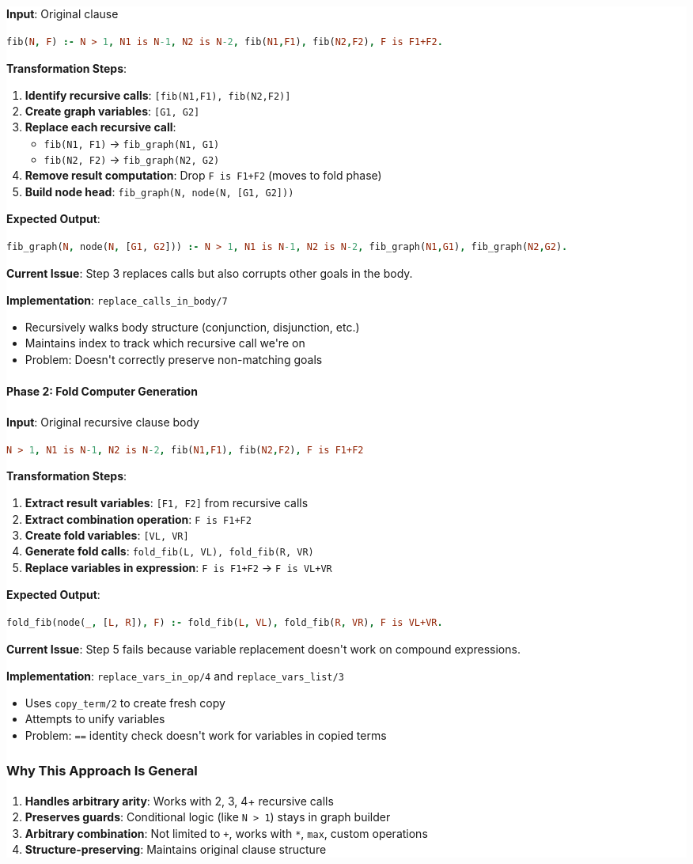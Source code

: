 **Input**: Original clause
```prolog
fib(N, F) :- N > 1, N1 is N-1, N2 is N-2, fib(N1,F1), fib(N2,F2), F is F1+F2.
```

**Transformation Steps**:
1. **Identify recursive calls**: `[fib(N1,F1), fib(N2,F2)]`
2. **Create graph variables**: `[G1, G2]`
3. **Replace each recursive call**:
   - `fib(N1, F1)` → `fib_graph(N1, G1)`
   - `fib(N2, F2)` → `fib_graph(N2, G2)`
4. **Remove result computation**: Drop `F is F1+F2` (moves to fold phase)
5. **Build node head**: `fib_graph(N, node(N, [G1, G2]))`

**Expected Output**:
```prolog
fib_graph(N, node(N, [G1, G2])) :- N > 1, N1 is N-1, N2 is N-2, fib_graph(N1,G1), fib_graph(N2,G2).
```

**Current Issue**: Step 3 replaces calls but also corrupts other goals in the body.

**Implementation**: `replace_calls_in_body/7`
- Recursively walks body structure (conjunction, disjunction, etc.)
- Maintains index to track which recursive call we're on
- Problem: Doesn't correctly preserve non-matching goals

#### Phase 2: Fold Computer Generation

**Input**: Original recursive clause body
```prolog
N > 1, N1 is N-1, N2 is N-2, fib(N1,F1), fib(N2,F2), F is F1+F2
```

**Transformation Steps**:
1. **Extract result variables**: `[F1, F2]` from recursive calls
2. **Extract combination operation**: `F is F1+F2`
3. **Create fold variables**: `[VL, VR]`
4. **Generate fold calls**: `fold_fib(L, VL), fold_fib(R, VR)`
5. **Replace variables in expression**: `F is F1+F2` → `F is VL+VR`

**Expected Output**:
```prolog
fold_fib(node(_, [L, R]), F) :- fold_fib(L, VL), fold_fib(R, VR), F is VL+VR.
```

**Current Issue**: Step 5 fails because variable replacement doesn't work on compound expressions.

**Implementation**: `replace_vars_in_op/4` and `replace_vars_list/3`
- Uses `copy_term/2` to create fresh copy
- Attempts to unify variables
- Problem: `==` identity check doesn't work for variables in copied terms

### Why This Approach Is General

1. **Handles arbitrary arity**: Works with 2, 3, 4+ recursive calls
2. **Preserves guards**: Conditional logic (like `N > 1`) stays in graph builder
3. **Arbitrary combination**: Not limited to `+`, works with `*`, `max`, custom operations
4. **Structure-preserving**: Maintains original clause structure
